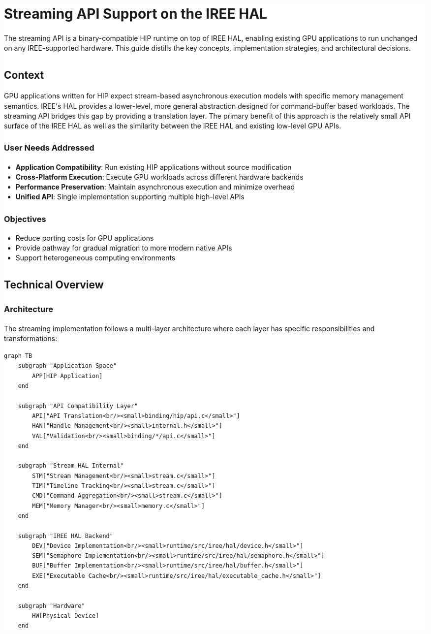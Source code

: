 # Streaming API Support on the IREE HAL

The streaming API is a binary-compatible HIP runtime on top of IREE HAL, enabling existing GPU applications to run unchanged on any IREE-supported hardware. This guide distills the key concepts, implementation strategies, and architectural decisions.

## Context

GPU applications written for HIP expect stream-based asynchronous execution models with specific memory management semantics. IREE's HAL provides a lower-level, more general abstraction designed for command-buffer based workloads. The streaming API bridges this gap by providing a translation layer. The primary benefit of this approach is the relatively small API surface of the IREE HAL as well as the similarity between the IREE HAL and existing low-level GPU APIs.

### User Needs Addressed

- **Application Compatibility**: Run existing HIP applications without source modification
- **Cross-Platform Execution**: Execute GPU workloads across different hardware backends
- **Performance Preservation**: Maintain asynchronous execution and minimize overhead
- **Unified API**: Single implementation supporting multiple high-level APIs

### Objectives

- Reduce porting costs for GPU applications
- Provide pathway for gradual migration to more modern native APIs
- Support heterogeneous computing environments

## Technical Overview

### Architecture

The streaming implementation follows a multi-layer architecture where each layer has specific responsibilities and transformations:

```mermaid
graph TB
    subgraph "Application Space"
        APP[HIP Application]
    end

    subgraph "API Compatibility Layer"
        API["API Translation<br/><small>binding/hip/api.c</small>"]
        HAN["Handle Management<br/><small>internal.h</small>"]
        VAL["Validation<br/><small>binding/*/api.c</small>"]
    end

    subgraph "Stream HAL Internal"
        STM["Stream Management<br/><small>stream.c</small>"]
        TIM["Timeline Tracking<br/><small>stream.c</small>"]
        CMD["Command Aggregation<br/><small>stream.c</small>"]
        MEM["Memory Manager<br/><small>memory.c</small>"]
    end

    subgraph "IREE HAL Backend"
        DEV["Device Implementation<br/><small>runtime/src/iree/hal/device.h</small>"]
        SEM["Semaphore Implementation<br/><small>runtime/src/iree/hal/semaphore.h</small>"]
        BUF["Buffer Implementation<br/><small>runtime/src/iree/hal/buffer.h</small>"]
        EXE["Executable Cache<br/><small>runtime/src/iree/hal/executable_cache.h</small>"]
    end

    subgraph "Hardware"
        HW[Physical Device]
    end
```